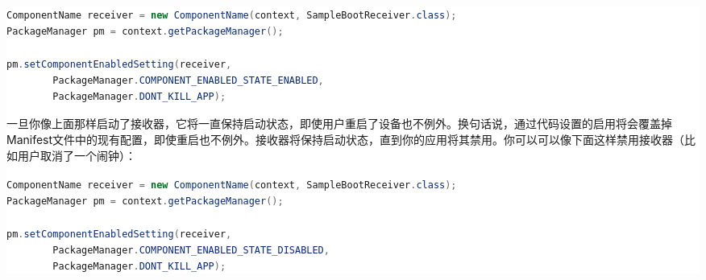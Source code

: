 ```java
ComponentName receiver = new ComponentName(context, SampleBootReceiver.class);
PackageManager pm = context.getPackageManager();

pm.setComponentEnabledSetting(receiver,
        PackageManager.COMPONENT_ENABLED_STATE_ENABLED,
        PackageManager.DONT_KILL_APP);
```

一旦你像上面那样启动了接收器，它将一直保持启动状态，即使用户重启了设备也不例外。换句话说，通过代码设置的启用将会覆盖掉Manifest文件中的现有配置，即使重启也不例外。接收器将保持启动状态，直到你的应用将其禁用。你可以可以像下面这样禁用接收器（比如用户取消了一个闹钟）：

```java
ComponentName receiver = new ComponentName(context, SampleBootReceiver.class);
PackageManager pm = context.getPackageManager();

pm.setComponentEnabledSetting(receiver,
        PackageManager.COMPONENT_ENABLED_STATE_DISABLED,
        PackageManager.DONT_KILL_APP);
```
